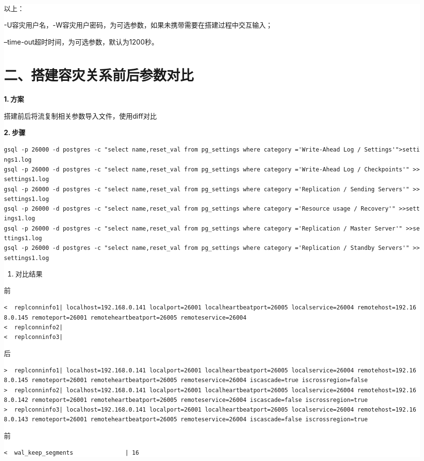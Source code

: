 以上：

-U容灾用户名，-W容灾用户密码，为可选参数，如果未携带需要在搭建过程中交互输入；

–time-out超时时间，为可选参数，默认为1200秒。

# 二、搭建容灾关系前后参数对比

**1. 方案**

搭建前后将流复制相关参数导入文件，使用diff对比

**2. 步骤**

```
gsql -p 26000 -d postgres -c "select name,reset_val from pg_settings where category ='Write-Ahead Log / Settings'">settings1.log
gsql -p 26000 -d postgres -c "select name,reset_val from pg_settings where category ='Write-Ahead Log / Checkpoints'" >>settings1.log
gsql -p 26000 -d postgres -c "select name,reset_val from pg_settings where category ='Replication / Sending Servers'" >>settings1.log
gsql -p 26000 -d postgres -c "select name,reset_val from pg_settings where category ='Resource usage / Recovery'" >>settings1.log
gsql -p 26000 -d postgres -c "select name,reset_val from pg_settings where category ='Replication / Master Server'" >>settings1.log
gsql -p 26000 -d postgres -c "select name,reset_val from pg_settings where category ='Replication / Standby Servers'" >>settings1.log
```

1. 对比结果

前

```
<  replconninfo1| localhost=192.168.0.141 localport=26001 localheartbeatport=26005 localservice=26004 remotehost=192.168.0.145 remoteport=26001 remoteheartbeatport=26005 remoteservice=26004
<  replconninfo2| 
<  replconninfo3|
```

后

```
>  replconninfo1| localhost=192.168.0.141 localport=26001 localheartbeatport=26005 localservice=26004 remotehost=192.168.0.145 remoteport=26001 remoteheartbeatport=26005 remoteservice=26004 iscascade=true iscrossregion=false
>  replconninfo2| localhost=192.168.0.141 localport=26001 localheartbeatport=26005 localservice=26004 remotehost=192.168.0.142 remoteport=26001 remoteheartbeatport=26005 remoteservice=26004 iscascade=false iscrossregion=true
>  replconninfo3| localhost=192.168.0.141 localport=26001 localheartbeatport=26005 localservice=26004 remotehost=192.168.0.143 remoteport=26001 remoteheartbeatport=26005 remoteservice=26004 iscascade=false iscrossregion=true
```

前

```
<  wal_keep_segments               | 16
```
